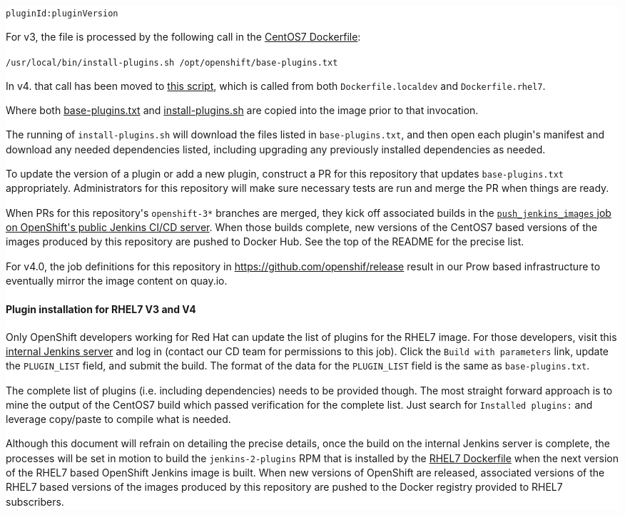 ```
pluginId:pluginVersion
```

For v3, the file is processed by the following call in the [CentOS7 Dockerfile](2/Dockerfile):

```
/usr/local/bin/install-plugins.sh /opt/openshift/base-plugins.txt
```

In v4. that call has been moved to [this script](2/contrib/jenkins/install-jenkins-core-plugins.sh), which is called from
both `Dockerfile.localdev` and `Dockerfile.rhel7`.

Where both [base-plugins.txt](2/contrib/openshift/base-plugins.txt) and [install-plugins.sh](2/contrib/jenkins/install-plugins.sh)
are copied into the image prior to that invocation.

The running of `install-plugins.sh` will download the files listed in `base-plugins.txt`, and then open each plugin's manifest
and download any needed dependencies listed, including upgrading any previously installed dependencies as needed.

To update the version of a plugin or add a new plugin, construct a PR for this repository that updates `base-plugins.txt` appropriately.
Administrators for this repository will make sure necessary tests are run and merge the PR when things are ready.

When PRs for this repository's `openshift-3*` branches are merged, they kick off associated builds in the [`push_jenkins_images` job on OpenShift's public
Jenkins CI/CD server](https://ci.openshift.redhat.com/jenkins/view/All/job/push_jenkins_images/).  When those builds complete,
new versions of the CentOS7 based versions of the images produced by this repository are pushed to Docker Hub.  See the top of the README for the precise list.

For v4.0, the job definitions for this repository in https://github.com/openshif/release result in our Prow based infrastructure to eventually
mirror the image content on quay.io.

#### Plugin installation for RHEL7 V3 and V4

Only OpenShift developers working for Red Hat can update the list of plugins for the RHEL7 image.  For those developers, visit this
[internal Jenkins server](https://buildvm.openshift.eng.bos.redhat.com:8443/job/devex/job/devex%252Fjenkins-plugins/) and log in (contact our CD team for permissions to this job).  Click the `Build with parameters` link, update the `PLUGIN_LIST` field, and submit the build.  The format of the data for the `PLUGIN_LIST` field is the same as `base-plugins.txt`.

The complete list of plugins (i.e. including dependencies) needs to be provided though.  The most straight forward approach is to mine the output of the CentOS7 build which passed verification for the complete list.  Just search for `Installed plugins:` and leverage copy/paste to compile what is needed.

Although this document will refrain on detailing the precise details, once the build on the internal Jenkins server is complete,
the processes will be set in motion to build the `jenkins-2-plugins` RPM that is installed by the [RHEL7 Dockerfile](2/Dockerfile.rhel7) when the next version of the RHEL7 based OpenShift Jenkins image is built.  When new versions of OpenShift are released, associated versions of the RHEL7 based versions of the images produced by this repository are pushed to the Docker registry provided to RHEL7 subscribers.
